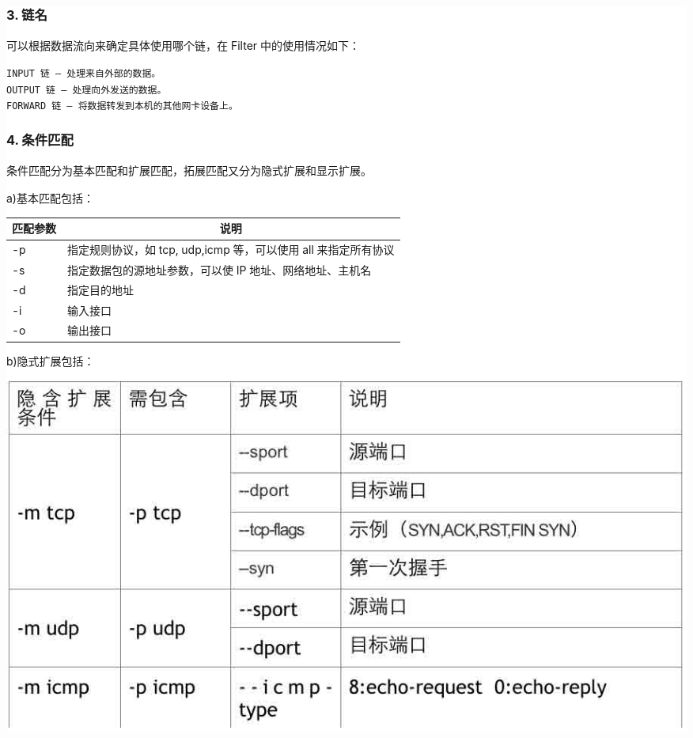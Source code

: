 
### 3\. 链名

可以根据数据流向来确定具体使用哪个链，在 Filter 中的使用情况如下：

```
INPUT 链 – 处理来自外部的数据。 
OUTPUT 链 – 处理向外发送的数据。 
FORWARD 链 – 将数据转发到本机的其他网卡设备上。 
```

### 4\. 条件匹配

条件匹配分为基本匹配和扩展匹配，拓展匹配又分为隐式扩展和显示扩展。

a)基本匹配包括：

| 匹配参数 | 说明 |
| --- | --- |
| -p | 指定规则协议，如 tcp, udp,icmp 等，可以使用 all 来指定所有协议 |
| -s | 指定数据包的源地址参数，可以使 IP 地址、网络地址、主机名 |
| -d | 指定目的地址 |
| -i | 输入接口 |
| -o | 输出接口 |

b)隐式扩展包括：

![enter image description here](img/img4_u73_jpg.jpg)
